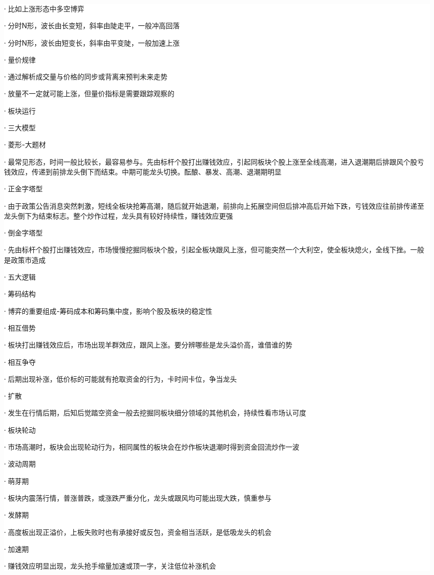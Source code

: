 · 比如上涨形态中多空博弈  
  
· 分时N形，波长由长变短，斜率由陡走平，一般冲高回落  
  
· 分时N形，波长由短变长，斜率由平变陡，一般加速上涨  
  
· 量价规律  
  
· 通过解析成交量与价格的同步或背离来预判未来走势  
  
· 放量不一定就可能上涨，但量价指标是需要跟踪观察的  
  
· 板块运行  
  
· 三大模型  
  
· 菱形-大题材  
  
· 最常见形态，时间一般比较长，最容易参与。先由标杆个股打出赚钱效应，引起同板块个股上涨至全线高潮，进入退潮期后排跟风个股亏钱效应，传递到前排龙头倒下而结束。中期可能龙头切换。酝酿、暴发、高潮、退潮期明显  
  
· 正金字塔型  
  
· 由于政策公告消息突然刺激，短线全板块抢筹高潮，随后就开始退潮，前排向上拓展空间但后排冲高后开始下跌，亏钱效应往前排传递至龙头倒下为结束标志。整个炒作过程，龙头具有较好持续性，赚钱效应更强  
  
· 倒金字塔型  
  
· 先由标杆个股打出赚钱效应，市场慢慢挖掘同板块个股，引起全板块跟风上涨，但可能突然一个大利空，使全板块熄火，全线下挫。一般是政策市造成  
  
· 五大逻辑  
  
· 筹码结构  
  
· 博弈的重要组成-筹码成本和筹码集中度，影响个股及板块的稳定性  
  
· 相互借势  
  
· 板块打出赚钱效应后，市场出现羊群效应，跟风上涨。要分辨哪些是龙头溢价高，谁借谁的势  
  
· 相互争夺  
  
· 后期出现补涨，低价标的可能就有抢取资金的行为，卡时间卡位，争当龙头  
  
· 扩散  
  
· 发生在行情后期，后知后觉踏空资金一般去挖掘同板块细分领域的其他机会，持续性看市场认可度  
  
· 板块轮动  
  
· 市场高潮时，板块会出现轮动行为，相同属性的板块会在炒作板块退潮时得到资金回流炒作一波  
  
· 波动周期  
  
· 萌芽期  
  
· 板块内震荡行情，普涨普跌，或涨跌严重分化，龙头或跟风均可能出现大跌，慎重参与  
  
· 发酵期  
  
· 高度板出现正溢价，上板失败时也有承接好或反包，资金相当活跃，是低吸龙头的机会  
  
· 加速期  
  
· 赚钱效应明显出现，龙头抢手缩量加速或顶一字，关注低位补涨机会  
  